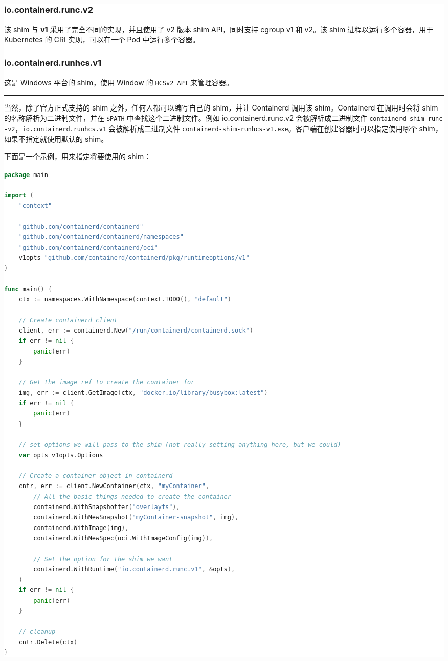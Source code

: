 ### io.containerd.runc.v2

该 shim 与 **v1** 采用了完全不同的实现，并且使用了 v2 版本 shim API，同时支持 cgroup v1 和 v2。该 shim 进程以运行多个容器，用于 Kubernetes 的 CRI 实现，可以在一个 Pod 中运行多个容器。

### io.containerd.runhcs.v1

这是 Windows 平台的 shim，使用 Window 的 `HCSv2 API` 来管理容器。

----

当然，除了官方正式支持的 shim 之外，任何人都可以编写自己的 shim，并让 Containerd 调用该 shim。Containerd 在调用时会将 shim 的名称解析为二进制文件，并在 `$PATH` 中查找这个二进制文件。例如 io.containerd.runc.v2 会被解析成二进制文件 `containerd-shim-runc-v2`，`io.containerd.runhcs.v1` 会被解析成二进制文件 `containerd-shim-runhcs-v1.exe`。客户端在创建容器时可以指定使用哪个 shim，如果不指定就使用默认的 shim。

下面是一个示例，用来指定将要使用的 shim：

```go
package main

import (
    "context"

    "github.com/containerd/containerd"
    "github.com/containerd/containerd/namespaces"
    "github.com/containerd/containerd/oci"
    v1opts "github.com/containerd/containerd/pkg/runtimeoptions/v1"
)

func main() {
    ctx := namespaces.WithNamespace(context.TODO(), "default")

    // Create containerd client
    client, err := containerd.New("/run/containerd/containerd.sock")
    if err != nil {
        panic(err)
    }

    // Get the image ref to create the container for
    img, err := client.GetImage(ctx, "docker.io/library/busybox:latest")
    if err != nil {
        panic(err)
    }

    // set options we will pass to the shim (not really setting anything here, but we could)
    var opts v1opts.Options

    // Create a container object in containerd
    cntr, err := client.NewContainer(ctx, "myContainer",
        // All the basic things needed to create the container
        containerd.WithSnapshotter("overlayfs"),
        containerd.WithNewSnapshot("myContainer-snapshot", img),
        containerd.WithImage(img),
        containerd.WithNewSpec(oci.WithImageConfig(img)),

        // Set the option for the shim we want
        containerd.WithRuntime("io.containerd.runc.v1", &opts),
    )
    if err != nil {
        panic(err)
    }

    // cleanup
    cntr.Delete(ctx)
}
```